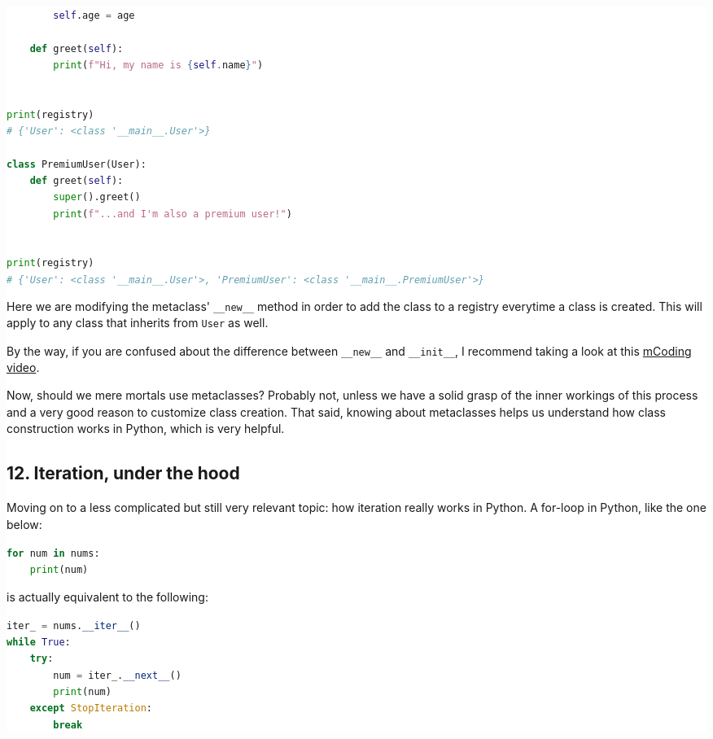 ```python
        self.age = age

    def greet(self):
        print(f"Hi, my name is {self.name}")


print(registry)
# {'User': <class '__main__.User'>}

class PremiumUser(User):
    def greet(self):
        super().greet()
        print(f"...and I'm also a premium user!")


print(registry)
# {'User': <class '__main__.User'>, 'PremiumUser': <class '__main__.PremiumUser'>}
```

Here we are modifying the metaclass' `__new__` method in order to add the class to a registry everytime a class is created.
This will apply to any class that inherits from `User` as well.

By the way, if you are confused about the difference between `__new__` and `__init__`, I recommend taking a look at this [mCoding video](https://www.youtube.com/watch?v=-zsV0_QrfTw).

Now, should we mere mortals use metaclasses?
Probably not, unless we have a solid grasp of the inner workings of this process and a very good reason to customize class creation.
That said, knowing about metaclasses helps us understand how class construction works in Python, which is very helpful.

## 12. Iteration, under the hood

Moving on to a less complicated but still very relevant topic: how iteration really works in Python.
A for-loop in Python, like the one below:

```python
for num in nums:
    print(num)
```

is actually equivalent to the following:

```python
iter_ = nums.__iter__()
while True:
    try:
        num = iter_.__next__()
        print(num)
    except StopIteration:
        break
```

